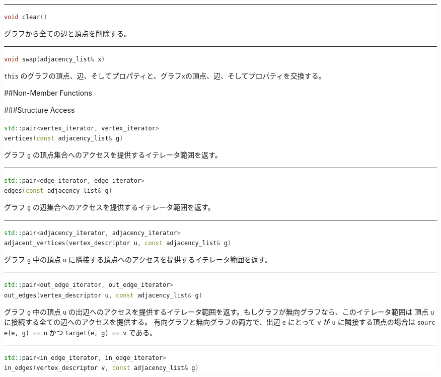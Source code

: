 
***
```cpp
void clear()
```

グラフから全ての辺と頂点を削除する。


***
```cpp
void swap(adjacency_list& x)
```

`this` のグラフの頂点、辺、そしてプロパティと、グラフ`x`の頂点、辺、そしてプロパティを交換する。


##Non-Member Functions

###Structure Access

```cpp
std::pair<vertex_iterator, vertex_iterator>
vertices(const adjacency_list& g)
```

グラフ `g` の頂点集合へのアクセスを提供するイテレータ範囲を返す。


***
```cpp
std::pair<edge_iterator, edge_iterator>
edges(const adjacency_list& g)
```

グラフ `g` の辺集合へのアクセスを提供するイテレータ範囲を返す。


***
```cpp
std::pair<adjacency_iterator, adjacency_iterator>
adjacent_vertices(vertex_descriptor u, const adjacency_list& g)
```

グラフ `g` 中の頂点 `u` に隣接する頂点へのアクセスを提供するイテレータ範囲を返す。


***
```cpp
std::pair<out_edge_iterator, out_edge_iterator>
out_edges(vertex_descriptor u, const adjacency_list& g)
```

グラフ `g` 中の頂点 `u` の出辺へのアクセスを提供するイテレータ範囲を返す。もしグラフが無向グラフなら、このイテレータ範囲は 頂点 `u` に接続する全ての辺へのアクセスを提供する。 有向グラフと無向グラフの両方で、出辺 `e` にとって `v` が `u` に隣接する頂点の場合は `source(e, g) == u` かつ `target(e, g) == v` である。


***
```cpp
std::pair<in_edge_iterator, in_edge_iterator>
in_edges(vertex_descriptor v, const adjacency_list& g)
```
